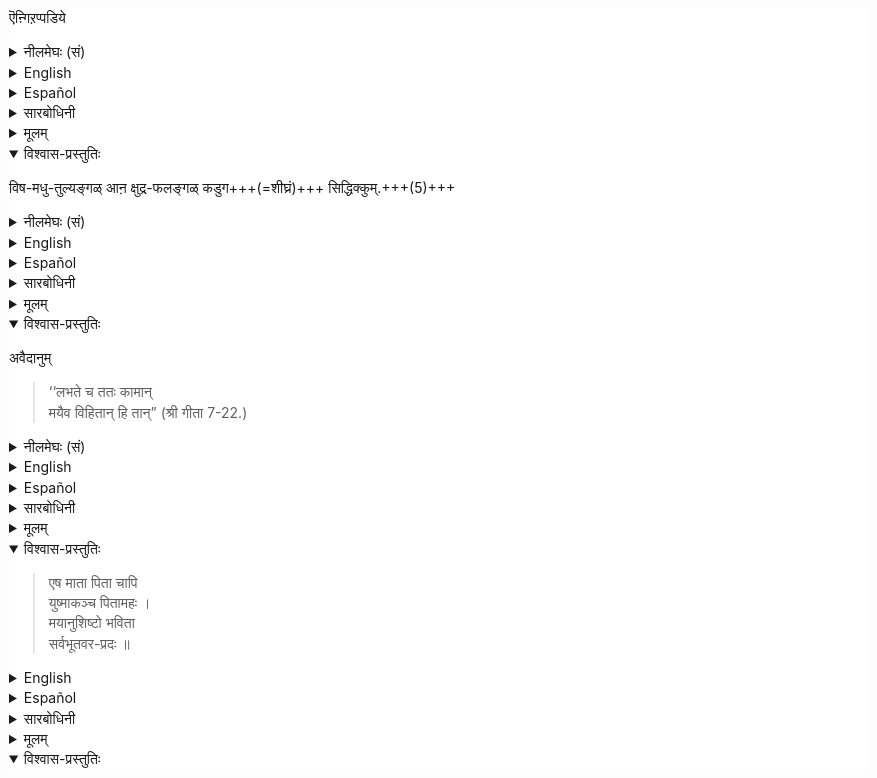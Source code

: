 ऎऩ्गिऱप्पडिये 
</details>

<details><summary>नीलमेघः (सं)</summary></details>

<details><summary>English</summary></details>

<details><summary>Español</summary></details>

<details><summary>सारबोधिनी</summary></details>

<details><summary>मूलम्</summary></details>

<details open><summary>विश्वास-प्रस्तुतिः</summary>

विष-मधु-तुल्यङ्गळ् आऩ क्षुद्र-फलङ्गळ् कडुग+++(=शीघ्रं)+++ सिद्धिक्कुम्.+++(5)+++ 
</details>

<details><summary>नीलमेघः (सं)</summary></details>

<details><summary>English</summary></details>

<details><summary>Español</summary></details>

<details><summary>सारबोधिनी</summary></details>

<details><summary>मूलम्</summary></details>

<details open><summary>विश्वास-प्रस्तुतिः</summary>

अवैदानुम् 

> ‘‘लभते च ततः कामान्  
> मयैव विहितान् हि तान्” (श्री गीता 7-22.)
</details>

<details><summary>नीलमेघः (सं)</summary></details>

<details><summary>English</summary></details>

<details><summary>Español</summary></details>

<details><summary>सारबोधिनी</summary></details>

<details><summary>मूलम्</summary></details>

<details open><summary>विश्वास-प्रस्तुतिः</summary>

> एष माता पिता चापि  
> युष्माकञ्च पितामहः ।  
> मयानुशिष्टो भविता  
> सर्वभूतवर-प्रदः ॥
</details>

<details><summary>English</summary></details>

<details><summary>Español</summary></details>

<details><summary>सारबोधिनी</summary></details>

<details><summary>मूलम्</summary></details>

<details open><summary>विश्वास-प्रस्तुतिः</summary>
